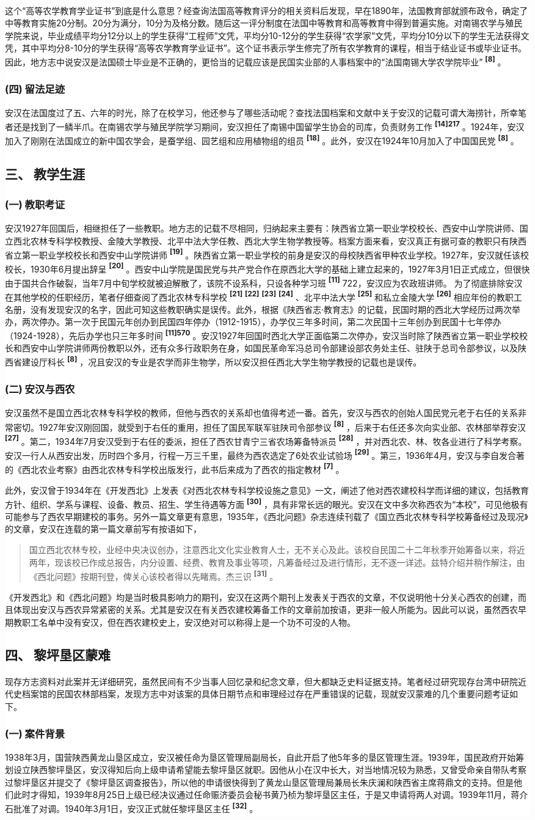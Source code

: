 这个“高等农学教育学业证书”到底是什么意思？经查询法国高等教育评分的相关资料后发现，早在1890年，法国教育部就颁布政令，确定了中等教育实施20分制。20分为满分，10分为及格分数。随后这一评分制度在法国中等教育和高等教育中得到普遍实施。对南锡农学与殖民学院来说，毕业成绩平均分12分以上的学生获得“工程师”文凭，平均分10-12分的学生获得“农学家”文凭，平均分10分以下的学生无法获得文凭，其中平均分8-10分的学生获得“高等农学教育学业证书”。这个证书表示学生修完了所有农学教育的课程，相当于结业证书或毕业证书。因此，地方志中说安汉是法国硕士毕业是不正确的，更恰当的记载应该是民国实业部的人事档案中的“法国南锡大学农学院毕业” **<sup>[8]</sup>** 。

### (四)	留法足迹

安汉在法国度过了五、六年的时光，除了在校学习，他还参与了哪些活动呢？查找法国档案和文献中关于安汉的记载可谓大海捞针，所幸笔者还是找到了一鳞半爪。在南锡农学与殖民学院学习期间，安汉担任了南锡中国留学生协会的司库，负责财务工作 **<sup>[14]217</sup>** 。1924年，安汉加入了刚刚在法国成立的新中国农学会，是蚕学组、园艺组和应用植物组的组员 **<sup>[18]</sup>** 。此外，安汉在1924年10月加入了中国国民党 **<sup>[8]</sup>** 。

## 三、	教学生涯

### (一)	教职考证

安汉1927年回国后，相继担任了一些教职。地方志的记载不尽相同，归纳起来主要有：陕西省立第一职业学校校长、西安中山学院讲师、国立西北农林专科学校教授、金陵大学教授、北平中法大学任教、西北大学生物学教授等。档案方面来看，安汉真正有据可查的教职只有陕西省立第一职业学校校长和西安中山学院讲师 **<sup>[19]</sup>** 。陕西省立第一职业学校的前身是安汉的母校陕西省甲种农业学校。1927年，安汉就任该校校长，1930年6月提出辞呈 **<sup>[20]</sup>** 。西安中山学院是国民党与共产党合作在原西北大学的基础上建立起来的，1927年3月1日正式成立，但很快由于国共合作破裂，当年7月中旬学校就被迫解散了，该院不设系科，只设各种学习班 **<sup>[11]</sup>** 722，安汉应为农政班讲师。
为了彻底排除安汉在其他学校的任职经历，笔者仔细查阅了西北农林专科学校 **<sup>[21]</sup>**  **<sup>[22]</sup>**  **<sup>[23]</sup>**  **<sup>[24]</sup>** 、北平中法大学 **<sup>[25]</sup>** 和私立金陵大学 **<sup>[26]</sup>** 相应年份的教职工名册，没有发现安汉的名字，因此可知这些教职确实是误传。此外，根据《陕西省志·教育志》的记载，民国时期的西北大学经历过两次举办，两次停办。第一次于民国元年创办到民国四年停办（1912-1915），办学仅三年多时间，第二次民国十三年创办到民国十七年停办（1924-1928），先后办学也只三年多时间 **<sup>[11]570</sup>** 。安汉1927年回国时西北大学正面临第二次停办，安汉当时除了陕西省立第一职业学校校长和西安中山学院讲师两份教职以外，还有众多行政职务在身，如国民革命军冯总司令部建设部农务处主任、驻陕于总司令部参议，以及陕西省建设厅科长 **<sup>[8]</sup>** ，况且安汉的专业是农学而非生物学，所以安汉担任西北大学生物学教授的记载也是误传。

### (二)	安汉与西农

安汉虽然不是国立西北农林专科学校的教师，但他与西农的关系却也值得考述一番。首先，安汉与西农的创始人国民党元老于右任的关系非常密切。1927年安汉刚回国，就受到于右任的重用，担任了国民军联军驻陕司令部参议 **<sup>[8]</sup>** ，后来于右任还多次向实业部、农林部举荐安汉 **<sup>[27]</sup>** 。第二，1934年7月安汉受到于右任的委派，担任了西农甘青宁三省农场筹备特派员 **<sup>[28]</sup>** ，并对西北农、林、牧各业进行了科学考察。安汉一行人从西安出发，历时四个多月，行程一万三千里，最终为西农选定了6处农业试验场 **<sup>[29]</sup>** 。第三，1936年4月，安汉与李自发合著的《西北农业考察》由西北农林专科学校出版发行，此书后来成为了西农的指定教材 **<sup>[7]</sup>** 。

此外，安汉曾于1934年在《开发西北》上发表《对西北农林专科学校设施之意见》一文，阐述了他对西农建校科学而详细的建议，包括教育方针、组织、学系与课程、设备、教员、招生、学生待遇等方面 **<sup>[30]</sup>** ，具有非常长远的眼光。安汉在文中多次称西农为“本校”，可见他极有可能参与了西农早期建校的事务。另外一篇文章更有意思，1935年，《西北问题》杂志连续刊载了《国立西北农林专科学校筹备经过及现况》的文章，安汉在连载的第一篇文章前写有按语如下，

>国立西北农林专校，业经中央决议创办，注意西北文化实业教育人士，无不关心及此。该校自民国二十二年秋季开始筹备以来，将近两年，现该校已作成总报告，内分设置、经费、教育及事业等项，凡筹备经过及进行情形，无不逐一详述。兹特介绍并稍作解注，由《西北问题》按期刊登，俾关心该校者得以先睹焉。杰三识 **<sup>[31]</sup>** 。

《开发西北》和《西北问题》均是当时极具影响力的期刊，安汉在这两个期刊上发表关于西农的文章，不仅说明他十分关心西农的创建，而且体现出安汉与西农异常紧密的关系。尤其是安汉在有关西农建校筹备工作的文章前加按语，更非一般人所能为。因此可以说，虽然西农早期教职工名单中没有安汉，但在西农建校史上，安汉绝对可以称得上是一个功不可没的人物。

## 四、 黎坪垦区蒙难

现存方志资料对此案并无详细研究，虽然民间有不少当事人回忆录和纪念文章，但大都缺乏史料证据支持。笔者经过研究现存台湾中研院近代史档案馆的民国农林部档案，发现方志中对该案的具体日期节点和审理经过存在严重错误的记载，现就安汉蒙难的几个重要问题考证如下。

### (一)	案件背景

1938年3月，国营陕西黄龙山垦区成立，安汉被任命为垦区管理局副局长，自此开启了他5年多的垦区管理生涯。1939年，国民政府开始筹划设立陕西黎坪垦区，安汉得知后向上级申请希望能去黎坪垦区就职。因他从小在汉中长大，对当地情况较为熟悉，又曾受命亲自带队考察过黎坪垦区并提交了《黎坪垦区调查报告》，所以他的申请很快得到了黄龙山垦区管理局兼局长朱庆澜和陕西省主席蒋鼎文的支持。但是他们此时才得知，1939年8月25日上级已经决议通过任命赈济委员会秘书黄乃桢为黎坪垦区主任，于是又申请将两人对调。1939年11月，蒋介石批准了对调。1940年3月1日，安汉正式就任黎坪垦区主任 **<sup>[32]</sup>** 。

